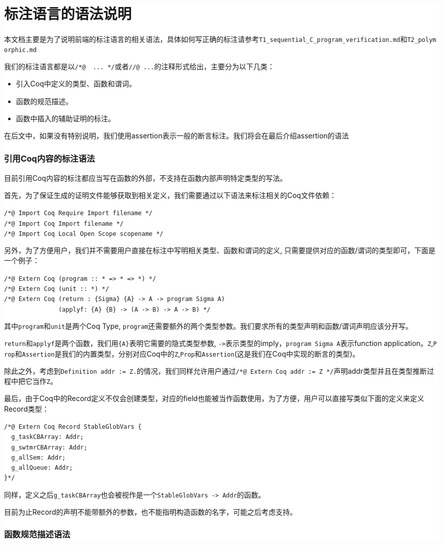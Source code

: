 # 标注语言的语法说明

本文档主要是为了说明前端的标注语言的相关语法，具体如何写正确的标注请参考``T1_sequential_C_program_verification.md``和``T2_polymorphic.md``

我们的标注语言都是以``/*@  ... */``或者``//@ ...``的注释形式给出，主要分为以下几类：

- 引入Coq中定义的类型、函数和谓词。

- 函数的规范描述。

- 函数中插入的辅助证明的标注。

在后文中，如果没有特别说明，我们使用assertion表示一般的断言标注。我们将会在最后介绍assertion的语法

### 引用Coq内容的标注语法

目前引用Coq内容的标注都应当写在函数的外部，不支持在函数内部声明特定类型的写法。

首先，为了保证生成的证明文件能够获取到相关定义，我们需要通过以下语法来标注相关的Coq文件依赖：
```
/*@ Import Coq Require Import filename */
/*@ Import Coq Import filename */
/*@ Import Coq Local Open Scope scopename */
```

另外，为了方便用户，我们并不需要用户直接在标注中写明相关类型、函数和谓词的定义, 只需要提供对应的函数/谓词的类型即可，下面是一个例子：
```
/*@ Extern Coq (program :: * => * => *) */
/*@ Extern Coq (unit :: *) */
/*@ Extern Coq (return : {Sigma} {A} -> A -> program Sigma A) 
               (applyf: {A} {B} -> (A -> B) -> A -> B) */
```

其中``program``和``unit``是两个Coq Type, ``program``还需要额外的两个类型参数。我们要求所有的类型声明和函数/谓词声明应该分开写。

``return``和``applyf``是两个函数，我们用``{A}``表明它需要的隐式类型参数, `` -> ``表示类型的imply，``program Sigma A``表示function application。``Z``,``Prop``和``Assertion``是我们的内置类型，分别对应Coq中的``Z``,``Prop``和``Assertion``(这是我们在Coq中实现的断言的类型)。

除此之外，考虑到``Definition addr := Z.``的情况，我们同样允许用户通过``/*@ Extern Coq addr := Z */``声明addr类型并且在类型推断过程中把它当作``Z``。

最后，由于Coq中的Record定义不仅会创建类型，对应的field也能被当作函数使用，为了方便，用户可以直接写类似下面的定义来定义Record类型：
```
/*@ Extern Coq Record StableGlobVars {
  g_taskCBArray: Addr;
  g_swtmrCBArray: Addr;
  g_allSem: Addr;
  g_allQueue: Addr;
}*/
```

同样，定义之后``g_taskCBArray``也会被视作是一个``StableGlobVars -> Addr``的函数。

目前为止Record的声明不能带额外的参数，也不能指明构造函数的名字，可能之后考虑支持。

### 函数规范描述语法
